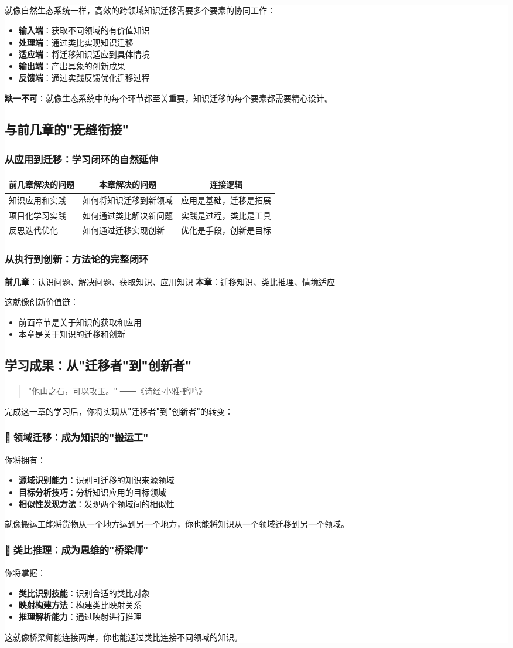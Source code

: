 就像自然生态系统一样，高效的跨领域知识迁移需要多个要素的协同工作：
- **输入端**：获取不同领域的有价值知识
- **处理端**：通过类比实现知识迁移
- **适应端**：将迁移知识适应到具体情境
- **输出端**：产出具象的创新成果
- **反馈端**：通过实践反馈优化迁移过程

**缺一不可**：就像生态系统中的每个环节都至关重要，知识迁移的每个要素都需要精心设计。

## 与前几章的"无缝衔接"

### 从应用到迁移：学习闭环的自然延伸

| 前几章解决的问题 | 本章解决的问题 | 连接逻辑 |
|----------------|--------------|---------|
| 知识应用和实践 | 如何将知识迁移到新领域 | 应用是基础，迁移是拓展 |
| 项目化学习实践 | 如何通过类比解决新问题 | 实践是过程，类比是工具 |
| 反思迭代优化 | 如何通过迁移实现创新 | 优化是手段，创新是目标 |

### 从执行到创新：方法论的完整闭环

**前几章**：认识问题、解决问题、获取知识、应用知识
**本章**：迁移知识、类比推理、情境适应

这就像创新价值链：
- 前面章节是关于知识的获取和应用
- 本章是关于知识的迁移和创新

## 学习成果：从"迁移者"到"创新者"

> "他山之石，可以攻玉。" ——《诗经·小雅·鹤鸣》

完成这一章的学习后，你将实现从"迁移者"到"创新者"的转变：

### 🎯 领域迁移：成为知识的"搬运工"

你将拥有：
- **源域识别能力**：识别可迁移的知识来源领域
- **目标分析技巧**：分析知识应用的目标领域
- **相似性发现方法**：发现两个领域间的相似性

就像搬运工能将货物从一个地方运到另一个地方，你也能将知识从一个领域迁移到另一个领域。

### 🚀 类比推理：成为思维的"桥梁师"

你将掌握：
- **类比识别技能**：识别合适的类比对象
- **映射构建方法**：构建类比映射关系
- **推理解析能力**：通过映射进行推理

这就像桥梁师能连接两岸，你也能通过类比连接不同领域的知识。
